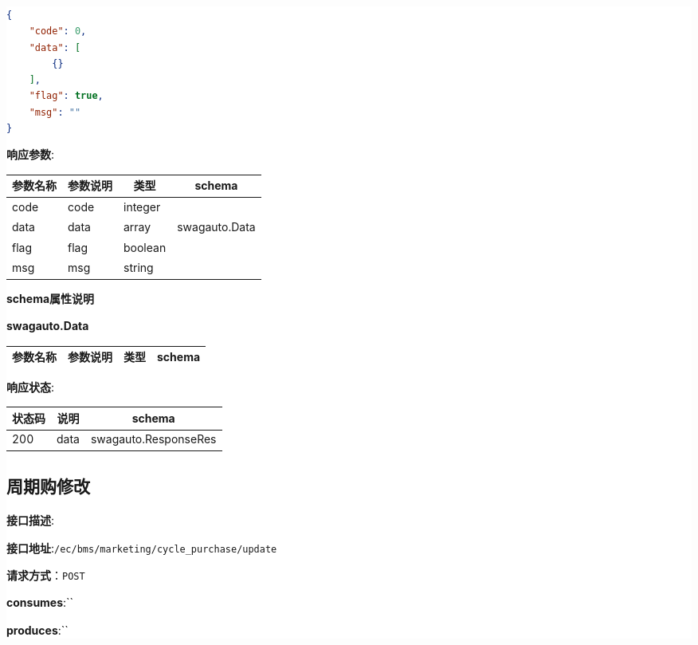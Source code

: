 ```json
{
	"code": 0,
	"data": [
		{}
	],
	"flag": true,
	"msg": ""
}
```

**响应参数**:


| 参数名称         | 参数说明                             |    类型 |  schema |
| ------------ | -------------------|-------|----------- |
|code| code  |integer  |    |
|data| data  |array  | swagauto.Data   |
|flag| flag  |boolean  |    |
|msg| msg  |string  |    |



**schema属性说明**




**swagauto.Data**

| 参数名称         | 参数说明                             |    类型 |  schema |
| ------------ | ------------------|--------|----------- |





**响应状态**:


| 状态码         | 说明                            |    schema                         |
| ------------ | -------------------------------- |---------------------- |
| 200 | data  |swagauto.ResponseRes|
## 周期购修改


**接口描述**:


**接口地址**:`/ec/bms/marketing/cycle_purchase/update`


**请求方式**：`POST`


**consumes**:``


**produces**:``
